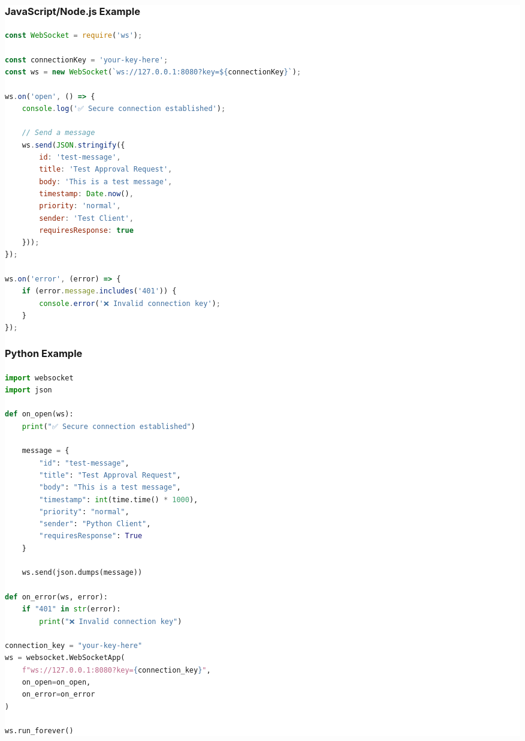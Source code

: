 ### JavaScript/Node.js Example
```javascript
const WebSocket = require('ws');

const connectionKey = 'your-key-here';
const ws = new WebSocket(`ws://127.0.0.1:8080?key=${connectionKey}`);

ws.on('open', () => {
    console.log('✅ Secure connection established');
    
    // Send a message
    ws.send(JSON.stringify({
        id: 'test-message',
        title: 'Test Approval Request',
        body: 'This is a test message',
        timestamp: Date.now(),
        priority: 'normal',
        sender: 'Test Client',
        requiresResponse: true
    }));
});

ws.on('error', (error) => {
    if (error.message.includes('401')) {
        console.error('❌ Invalid connection key');
    }
});
```

### Python Example
```python
import websocket
import json

def on_open(ws):
    print("✅ Secure connection established")
    
    message = {
        "id": "test-message",
        "title": "Test Approval Request", 
        "body": "This is a test message",
        "timestamp": int(time.time() * 1000),
        "priority": "normal",
        "sender": "Python Client",
        "requiresResponse": True
    }
    
    ws.send(json.dumps(message))

def on_error(ws, error):
    if "401" in str(error):
        print("❌ Invalid connection key")

connection_key = "your-key-here"
ws = websocket.WebSocketApp(
    f"ws://127.0.0.1:8080?key={connection_key}",
    on_open=on_open,
    on_error=on_error
)

ws.run_forever()
```
